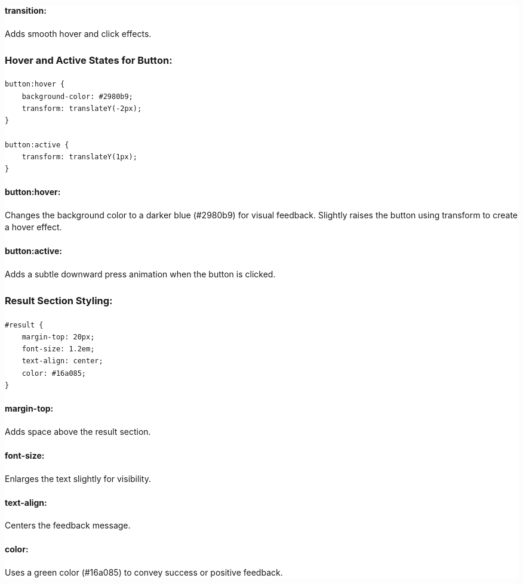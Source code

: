 #### transition: 
Adds smooth hover and click effects.

### Hover and Active States for Button:
```
button:hover {
    background-color: #2980b9;
    transform: translateY(-2px);
}

button:active {
    transform: translateY(1px);
}
```
#### button:hover:
Changes the background color to a darker blue (#2980b9) for visual feedback.
Slightly raises the button using transform to create a hover effect.
#### button:active:
Adds a subtle downward press animation when the button is clicked.

### Result Section Styling:
```
#result {
    margin-top: 20px;
    font-size: 1.2em;
    text-align: center;
    color: #16a085;
}
```
#### margin-top:
Adds space above the result section.
#### font-size: 
Enlarges the text slightly for visibility.
#### text-align: 
Centers the feedback message.
#### color:
Uses a green color (#16a085) to convey success or positive feedback.
